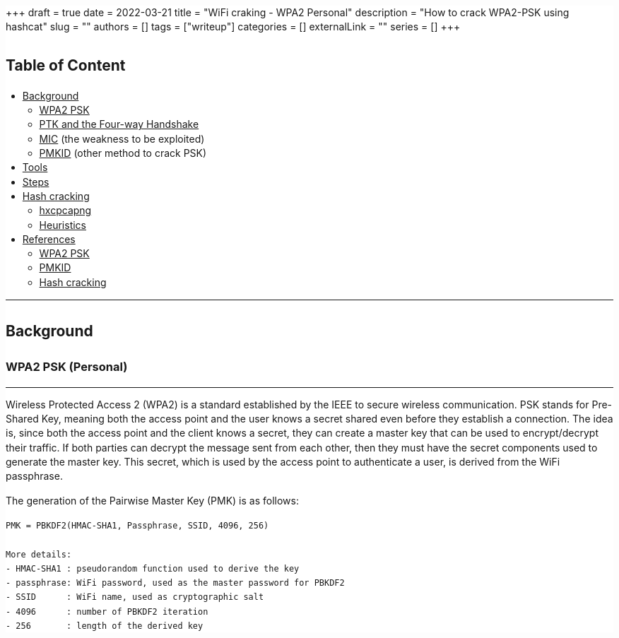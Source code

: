 +++ 
draft = true
date = 2022-03-21
title = "WiFi craking - WPA2 Personal"
description = "How to crack WPA2-PSK using hashcat"
slug = ""
authors = []
tags = ["writeup"]
categories = []
externalLink = ""
series = []
+++

## Table of Content

- [Background](#background)
  - [WPA2 PSK](#wpa2-psk-personal)
  - [PTK and the Four-way Handshake](#ptk-and-the-four-way-handshake)
  - [MIC](#mic) (the weakness to be exploited)
  - [PMKID](#pmkid) (other method to crack PSK)
- [Tools](#tools)
- [Steps](#steps)
- [Hash cracking](#hash-cracking)
  - [hxcpcapng](#hcxpcapng)
  - [Heuristics](#heuristics)
- [References](#references)
  - [WPA2 PSK](#wpa2-psk)
  - [PMKID](#pmkid-1)
  - [Hash cracking](#hash-cracking-1)

---

## Background

### WPA2 PSK (Personal)

---

Wireless Protected Access 2 (WPA2) is a standard established by the IEEE to secure wireless communication. PSK stands for Pre-Shared Key, meaning both the access point and the user knows a secret shared even before they establish a connection. The idea is, since both the access point and the client knows a secret, they can create a master key that can be used to encrypt/decrypt their traffic. If both parties can decrypt the message sent from each other, then they must have the secret components used to generate the master key. This secret, which is used by the access point to authenticate a user, is derived from the WiFi passphrase.

The generation of the Pairwise Master Key (PMK) is as follows:

```
PMK = PBKDF2(HMAC-SHA1, Passphrase, SSID, 4096, 256)

More details:
- HMAC-SHA1 : pseudorandom function used to derive the key
- passphrase: WiFi password, used as the master password for PBKDF2
- SSID      : WiFi name, used as cryptographic salt
- 4096      : number of PBKDF2 iteration
- 256       : length of the derived key
```
